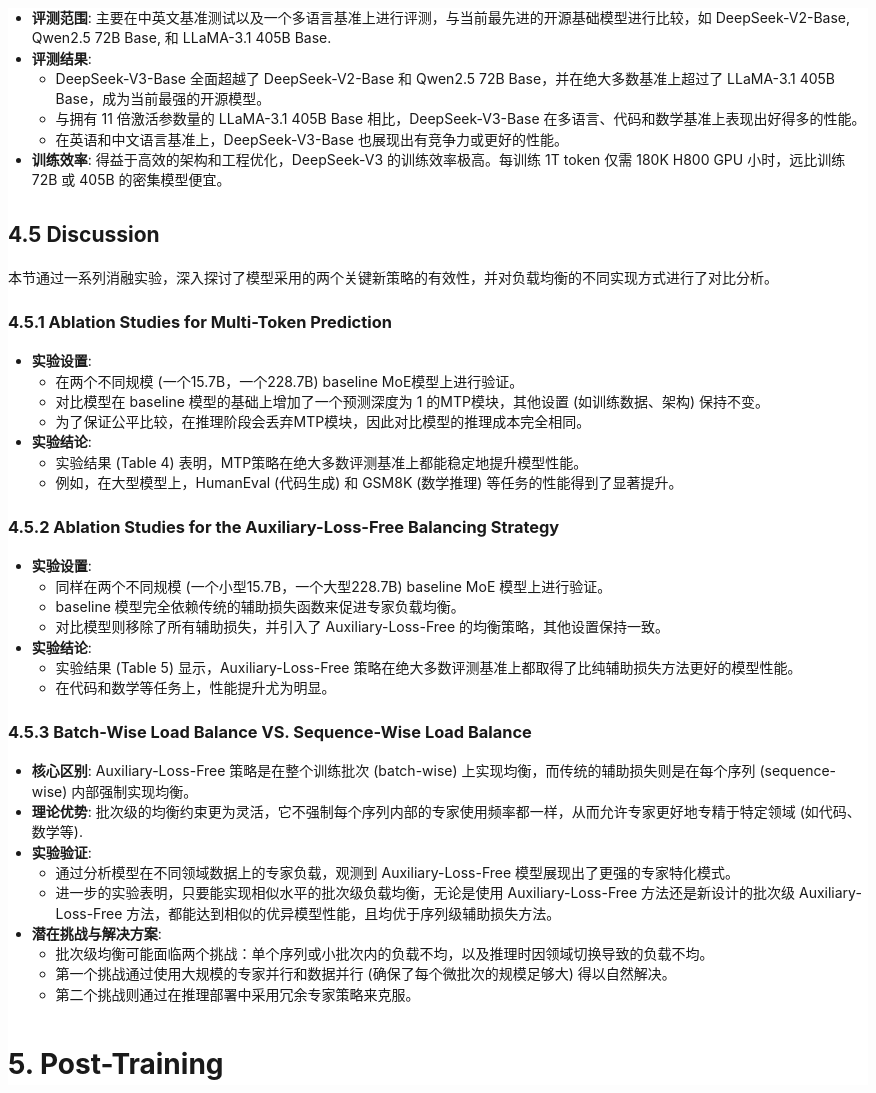 * **评测范围**: 主要在中英文基准测试以及一个多语言基准上进行评测，与当前最先进的开源基础模型进行比较，如 DeepSeek-V2-Base, Qwen2.5 72B Base, 和 LLaMA-3.1 405B Base.
* **评测结果**:
    * DeepSeek-V3-Base 全面超越了 DeepSeek-V2-Base 和 Qwen2.5 72B Base，并在绝大多数基准上超过了 LLaMA-3.1 405B Base，成为当前最强的开源模型。
    * 与拥有 11 倍激活参数量的 LLaMA-3.1 405B Base 相比，DeepSeek-V3-Base 在多语言、代码和数学基准上表现出好得多的性能。
    * 在英语和中文语言基准上，DeepSeek-V3-Base 也展现出有竞争力或更好的性能。
* **训练效率**: 得益于高效的架构和工程优化，DeepSeek-V3 的训练效率极高。每训练 1T token 仅需 180K H800 GPU 小时，远比训练 72B 或 405B 的密集模型便宜。

## 4.5 Discussion

本节通过一系列消融实验，深入探讨了模型采用的两个关键新策略的有效性，并对负载均衡的不同实现方式进行了对比分析。

### 4.5.1 Ablation Studies for Multi-Token Prediction

* **实验设置**:
    * 在两个不同规模 (一个15.7B，一个228.7B) baseline MoE模型上进行验证。
    * 对比模型在 baseline 模型的基础上增加了一个预测深度为 1 的MTP模块，其他设置 (如训练数据、架构) 保持不变。
    * 为了保证公平比较，在推理阶段会丢弃MTP模块，因此对比模型的推理成本完全相同。
* **实验结论**:
    * 实验结果 (Table 4) 表明，MTP策略在绝大多数评测基准上都能稳定地提升模型性能。
    * 例如，在大型模型上，HumanEval (代码生成) 和 GSM8K (数学推理) 等任务的性能得到了显著提升。

### 4.5.2 Ablation Studies for the Auxiliary-Loss-Free Balancing Strategy

* **实验设置**:
    * 同样在两个不同规模 (一个小型15.7B，一个大型228.7B) baseline MoE 模型上进行验证。
    *  baseline 模型完全依赖传统的辅助损失函数来促进专家负载均衡。
    * 对比模型则移除了所有辅助损失，并引入了 Auxiliary-Loss-Free 的均衡策略，其他设置保持一致。
* **实验结论**:
    * 实验结果 (Table 5) 显示，Auxiliary-Loss-Free 策略在绝大多数评测基准上都取得了比纯辅助损失方法更好的模型性能。
    * 在代码和数学等任务上，性能提升尤为明显。

### 4.5.3 Batch-Wise Load Balance VS. Sequence-Wise Load Balance

* **核心区别**: Auxiliary-Loss-Free 策略是在整个训练批次 (batch-wise) 上实现均衡，而传统的辅助损失则是在每个序列 (sequence-wise) 内部强制实现均衡。
* **理论优势**: 批次级的均衡约束更为灵活，它不强制每个序列内部的专家使用频率都一样，从而允许专家更好地专精于特定领域 (如代码、数学等).
* **实验验证**:
    * 通过分析模型在不同领域数据上的专家负载，观测到 Auxiliary-Loss-Free 模型展现出了更强的专家特化模式。
    * 进一步的实验表明，只要能实现相似水平的批次级负载均衡，无论是使用 Auxiliary-Loss-Free 方法还是新设计的批次级 Auxiliary-Loss-Free 方法，都能达到相似的优异模型性能，且均优于序列级辅助损失方法。
* **潜在挑战与解决方案**:
    * 批次级均衡可能面临两个挑战：单个序列或小批次内的负载不均，以及推理时因领域切换导致的负载不均。
    * 第一个挑战通过使用大规模的专家并行和数据并行 (确保了每个微批次的规模足够大) 得以自然解决。
    * 第二个挑战则通过在推理部署中采用冗余专家策略来克服。

# 5. Post-Training

